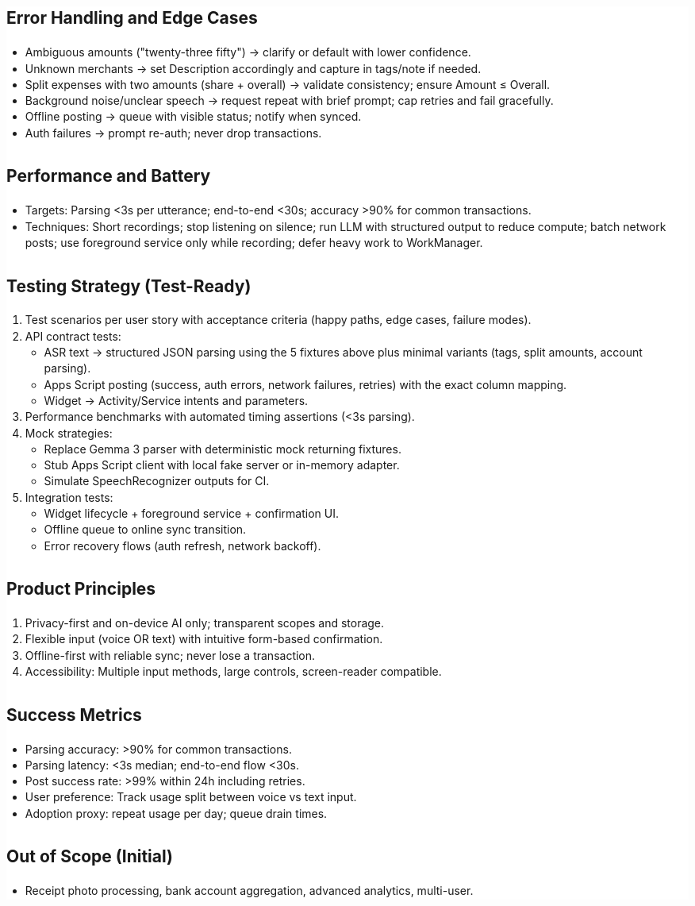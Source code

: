 ## Error Handling and Edge Cases
- Ambiguous amounts ("twenty-three fifty") → clarify or default with lower confidence.
- Unknown merchants → set Description accordingly and capture in tags/note if needed.
- Split expenses with two amounts (share + overall) → validate consistency; ensure Amount ≤ Overall.
- Background noise/unclear speech → request repeat with brief prompt; cap retries and fail gracefully.
- Offline posting → queue with visible status; notify when synced.
- Auth failures → prompt re-auth; never drop transactions.

## Performance and Battery
- Targets: Parsing <3s per utterance; end-to-end <30s; accuracy >90% for common transactions.
- Techniques: Short recordings; stop listening on silence; run LLM with structured output to reduce compute; batch network posts; use foreground service only while recording; defer heavy work to WorkManager.

## Testing Strategy (Test-Ready)
1. Test scenarios per user story with acceptance criteria (happy paths, edge cases, failure modes).
2. API contract tests:
   - ASR text → structured JSON parsing using the 5 fixtures above plus minimal variants (tags, split amounts, account parsing).
   - Apps Script posting (success, auth errors, network failures, retries) with the exact column mapping.
   - Widget → Activity/Service intents and parameters.
3. Performance benchmarks with automated timing assertions (<3s parsing).
4. Mock strategies:
   - Replace Gemma 3 parser with deterministic mock returning fixtures.
   - Stub Apps Script client with local fake server or in-memory adapter.
   - Simulate SpeechRecognizer outputs for CI.
5. Integration tests:
   - Widget lifecycle + foreground service + confirmation UI.
   - Offline queue to online sync transition.
   - Error recovery flows (auth refresh, network backoff).

## Product Principles
1. Privacy-first and on-device AI only; transparent scopes and storage.
2. Flexible input (voice OR text) with intuitive form-based confirmation.
3. Offline-first with reliable sync; never lose a transaction.
4. Accessibility: Multiple input methods, large controls, screen-reader compatible.

## Success Metrics
- Parsing accuracy: >90% for common transactions.
- Parsing latency: <3s median; end-to-end flow <30s.
- Post success rate: >99% within 24h including retries.
- User preference: Track usage split between voice vs text input.
- Adoption proxy: repeat usage per day; queue drain times.

## Out of Scope (Initial)
- Receipt photo processing, bank account aggregation, advanced analytics, multi-user.
